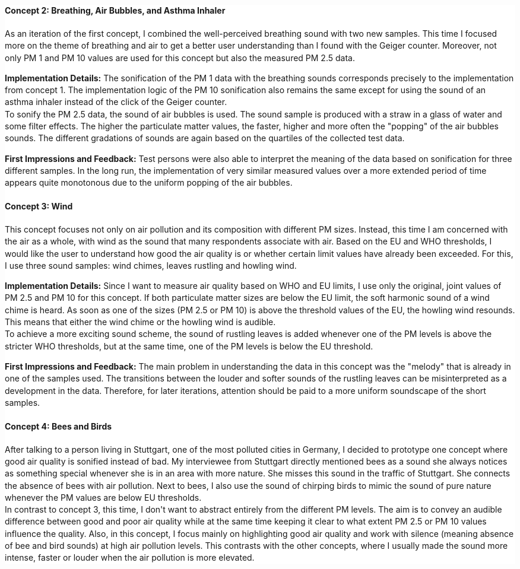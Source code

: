 #### Concept 2: Breathing, Air Bubbles, and Asthma Inhaler
As an iteration of the first concept, I combined the well-perceived breathing sound with two new samples. This time I focused more on the theme of breathing and air to get a better user understanding than I found with the Geiger counter. Moreover, not only PM 1 and PM 10 values are used for this concept but also the measured PM 2.5 data.  

**Implementation Details:**
The sonification of the PM 1 data with the breathing sounds corresponds precisely to the implementation from concept 1. The implementation logic of the PM 10 sonification also remains the same except for using the sound of an asthma inhaler instead of the click of the Geiger counter.  
To sonify the PM 2.5 data, the sound of air bubbles is used. The sound sample is produced with a straw in a glass of water and some filter effects. The higher the particulate matter values, the faster, higher and more often the "popping" of the air bubbles sounds. The different gradations of sounds are again based on the quartiles of the collected test data.

**First Impressions and Feedback:**
Test persons were also able to interpret the meaning of the data based on sonification for three different samples. In the long run, the implementation of very similar measured values over a more extended period of time appears quite monotonous due to the uniform popping of the air bubbles.

#### Concept 3: Wind
This concept focuses not only on air pollution and its composition with different PM sizes. Instead, this time I am concerned with the air as a whole, with wind as the sound that many respondents associate with air. Based on the EU and WHO thresholds, I would like the user to understand how good the air quality is or whether certain limit values have already been exceeded. For this, I use three sound samples: wind chimes, leaves rustling and howling wind.

**Implementation Details:**
Since I want to measure air quality based on WHO and EU limits, I use only the original, joint values of PM 2.5 and PM 10 for this concept. If both particulate matter sizes are below the EU limit, the soft harmonic sound of a wind chime is heard. As soon as one of the sizes (PM 2.5 or PM 10) is above the threshold values of the EU, the howling wind resounds. This means that either the wind chime or the howling wind is audible.  
To achieve a more exciting sound scheme, the sound of rustling leaves is added whenever one of the PM levels is above the stricter WHO thresholds, but at the same time, one of the PM levels is below the EU threshold.

**First Impressions and Feedback:**
The main problem in understanding the data in this concept was the "melody" that is already in one of the samples used. The transitions between the louder and softer sounds of the rustling leaves can be misinterpreted as a development in the data. Therefore, for later iterations, attention should be paid to a more uniform soundscape of the short samples.

#### Concept 4: Bees and Birds
After talking to a person living in Stuttgart, one of the most polluted cities in Germany, I decided to prototype one concept where good air quality is sonified instead of bad. My interviewee from Stuttgart directly mentioned bees as a sound she always notices as something special whenever she is in an area with more nature. She misses this sound in the traffic of Stuttgart. She connects the absence of bees with air pollution. Next to bees, I also use the sound of chirping birds to mimic the sound of pure nature whenever the PM values are below EU thresholds.  
In contrast to concept 3, this time, I don't want to abstract entirely from the different PM levels. The aim is to convey an audible difference between good and poor air quality while at the same time keeping it clear to what extent PM 2.5 or PM 10 values influence the quality. Also, in this concept, I focus mainly on highlighting good air quality and work with silence (meaning absence of bee and bird sounds) at high air pollution levels. This contrasts with the other concepts, where I usually made the sound more intense, faster or louder when the air pollution is more elevated.
